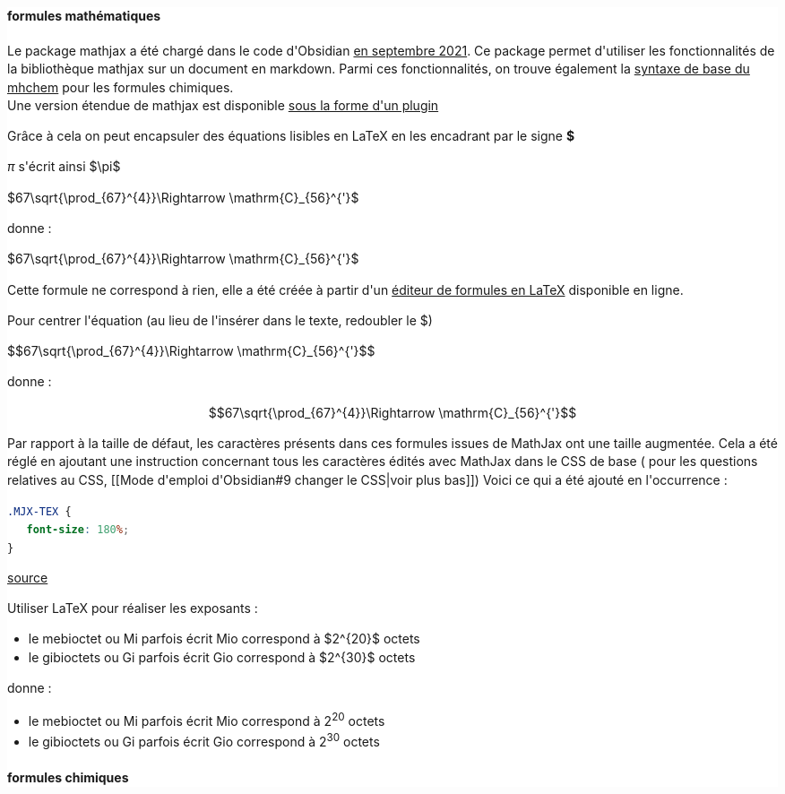 #### formules mathématiques

Le package mathjax a été chargé dans le code d'Obsidian [en septembre 2021](https://forum.obsidian.md/t/support-for-additional-latex-packages/878/7). Ce package permet d'utiliser les fonctionnalités de la bibliothèque mathjax sur un document en markdown. Parmi ces fonctionnalités, on trouve également la [syntaxe de base du mhchem](https://mhchem.github.io/MathJax-mhchem/) pour les formules chimiques.  
Une version étendue de mathjax est disponible [sous la forme d'un plugin](https://github.com/xldenis/obsidian-latex)

Grâce à cela on peut encapsuler des équations lisibles en LaTeX en les encadrant par le signe **\$**

$\pi$ s'écrit ainsi \$\pi\$

\$67\\sqrt{\\prod_{67}^{4}}\\Rightarrow \\mathrm{C}_{56}^{'}\$

donne :

$67\sqrt{\prod_{67}^{4}}\Rightarrow \mathrm{C}_{56}^{'}$

Cette formule ne correspond à rien, elle a été créée à partir d'un [éditeur de formules en LaTeX](https://latexeditor.lagrida.com/) disponible en ligne. 

Pour centrer l'équation (au lieu de l'insérer dans le texte, redoubler le $)

\$\$67\\sqrt{\\prod_{67}^{4}}\\Rightarrow \\mathrm{C}_{56}^{'}\$\$

donne : 

$$67\sqrt{\prod_{67}^{4}}\Rightarrow \mathrm{C}_{56}^{'}$$

Par rapport à la taille de défaut, les caractères présents dans ces formules issues de MathJax ont une taille augmentée. Cela a été réglé en ajoutant une instruction concernant tous les caractères édités avec MathJax dans le CSS de base ( pour les questions relatives au CSS, [[Mode d'emploi d'Obsidian#9 changer le CSS|voir plus bas]])
Voici ce qui a été ajouté en l'occurrence :

``````css
.MJX-TEX {
   font-size: 180%;
}

``````

[source](https://www.reddit.com/r/ObsidianMD/comments/l4qdga/comprehensive_overview_latex_mathjax_equation_in/?utm_source=share&utm_medium=web2x&context=3)

Utiliser LaTeX pour réaliser les exposants : 

- le mebioctet ou Mi parfois écrit Mio correspond à \$2\^\{20\}\$ octets 
- le gibioctets ou Gi parfois écrit Gio correspond à   \$2\^\{30\}\$ octets

donne :

- le mebioctet ou Mi parfois écrit Mio correspond à $2^{20}$ octets 
- le gibioctets ou Gi parfois écrit Gio correspond à   $2^{30}$ octets

#### formules chimiques


[^1]: cette note de bas de page peut être placée n'importe où, elle apparaîtra forcément à la fin du document. Attention : dans la note de bas de page, ne pas utiliser les deux points (:) après les crochets.